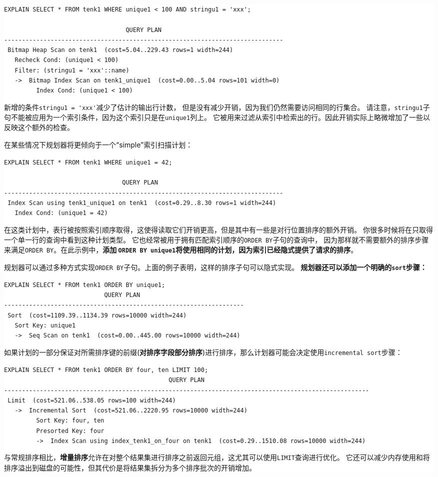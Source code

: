 ```
EXPLAIN SELECT * FROM tenk1 WHERE unique1 < 100 AND stringu1 = 'xxx';

                                  QUERY PLAN
------------------------------------------------------------------------------
 Bitmap Heap Scan on tenk1  (cost=5.04..229.43 rows=1 width=244)
   Recheck Cond: (unique1 < 100)
   Filter: (stringu1 = 'xxx'::name)
   ->  Bitmap Index Scan on tenk1_unique1  (cost=0.00..5.04 rows=101 width=0)
         Index Cond: (unique1 < 100)
```

新增的条件`stringu1 = 'xxx'`减少了估计的输出行计数， 但是没有减少开销，因为我们仍然需要访问相同的行集合。 请注意，`stringu1`子句不能被应用为一个索引条件，因为这个索引只是在`unique1`列上。 它被用来过滤从索引中检索出的行。因此开销实际上略微增加了一些以反映这个额外的检查。

在某些情况下规划器将更倾向于一个“simple”索引扫描计划：

```
EXPLAIN SELECT * FROM tenk1 WHERE unique1 = 42;

                                 QUERY PLAN
------------------------------------------------------------------------------
 Index Scan using tenk1_unique1 on tenk1  (cost=0.29..8.30 rows=1 width=244)
   Index Cond: (unique1 = 42)
```

在这类计划中，表行被按照索引顺序取得，这使得读取它们开销更高，但是其中有一些是对行位置排序的额外开销。 你很多时候将在只取得一个单一行的查询中看到这种计划类型。 它也经常被用于拥有匹配索引顺序的`ORDER BY`子句的查询中， 因为那样就不需要额外的排序步骤来满足`ORDER BY`。在此示例中，**添加 `ORDER BY unique1`将使用相同的计划，因为索引已经隐式提供了请求的排序**。

规划器可以通过多种方式实现`ORDER BY`子句。上面的例子表明，这样的排序子句可以隐式实现。 **规划器还可以添加一个明确的`sort`步骤：**

```
EXPLAIN SELECT * FROM tenk1 ORDER BY unique1;
                            QUERY PLAN
-------------------------------------------------------------------
 Sort  (cost=1109.39..1134.39 rows=10000 width=244)
   Sort Key: unique1
   ->  Seq Scan on tenk1  (cost=0.00..445.00 rows=10000 width=244)
```

如果计划的一部分保证对所需排序键的前缀(**对排序字段部分排序**)进行排序，那么计划器可能会决定使用`incremental sort`步骤：

```
EXPLAIN SELECT * FROM tenk1 ORDER BY four, ten LIMIT 100;
                                              QUERY PLAN
------------------------------------------------------------------------------------------------------
 Limit  (cost=521.06..538.05 rows=100 width=244)
   ->  Incremental Sort  (cost=521.06..2220.95 rows=10000 width=244)
         Sort Key: four, ten
         Presorted Key: four
         ->  Index Scan using index_tenk1_on_four on tenk1  (cost=0.29..1510.08 rows=10000 width=244)
```

与常规排序相比，**增量排序**允许在对整个结果集进行排序之前返回元组，这尤其可以使用`LIMIT`查询进行优化。 它还可以减少内存使用和将排序溢出到磁盘的可能性，但其代价是将结果集拆分为多个排序批次的开销增加。
